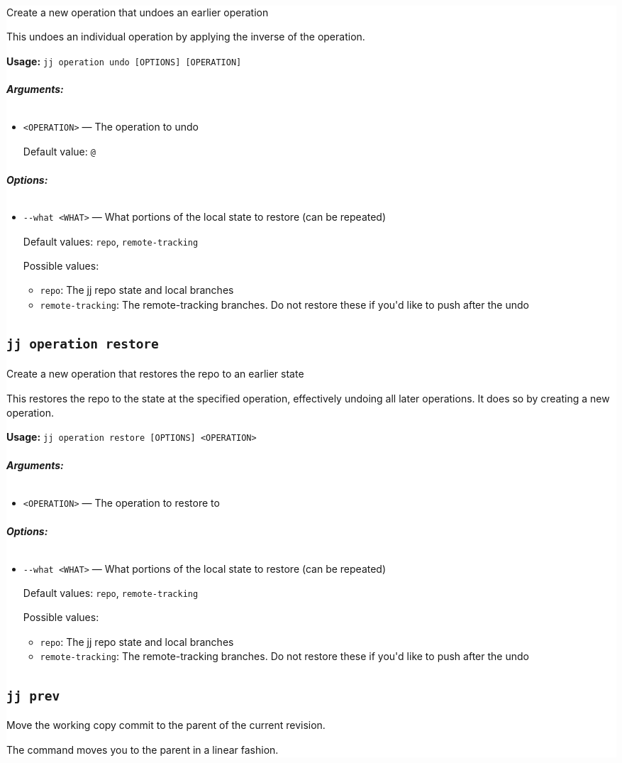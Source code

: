 Create a new operation that undoes an earlier operation

This undoes an individual operation by applying the inverse of the operation.

**Usage:** `jj operation undo [OPTIONS] [OPERATION]`

###### **Arguments:**

* `<OPERATION>` — The operation to undo

  Default value: `@`

###### **Options:**

* `--what <WHAT>` — What portions of the local state to restore (can be repeated)

  Default values: `repo`, `remote-tracking`

  Possible values:
  - `repo`:
    The jj repo state and local branches
  - `remote-tracking`:
    The remote-tracking branches. Do not restore these if you'd like to push after the undo




## `jj operation restore`

Create a new operation that restores the repo to an earlier state

This restores the repo to the state at the specified operation, effectively undoing all later operations. It does so by creating a new operation.

**Usage:** `jj operation restore [OPTIONS] <OPERATION>`

###### **Arguments:**

* `<OPERATION>` — The operation to restore to

###### **Options:**

* `--what <WHAT>` — What portions of the local state to restore (can be repeated)

  Default values: `repo`, `remote-tracking`

  Possible values:
  - `repo`:
    The jj repo state and local branches
  - `remote-tracking`:
    The remote-tracking branches. Do not restore these if you'd like to push after the undo




## `jj prev`

Move the working copy commit to the parent of the current revision.


The command moves you to the parent in a linear fashion.
